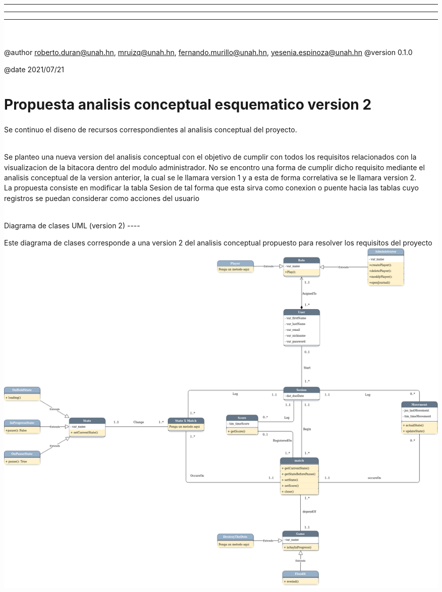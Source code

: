 ----
----
----
<br><br>
@author roberto.duran@unah.hn, mruizq@unah.hn, fernando.murillo@unah.hn, yesenia.espinoza@unah.hn
@version 0.1.0

@date 2021/07/21

Propuesta analisis conceptual esquematico version 2
===
Se continuo el diseno de recursos correspondientes al analisis conceptual del proyecto.
<br><br>

Se planteo una nueva version del analisis conceptual con el objetivo de cumplir con todos los requisitos relacionados con la visualizacion de la bitacora dentro del modulo administrador. No se encontro una forma de cumplir dicho requisito mediante el analisis conceptual de la version anterior, la cual se le llamara version 1 y a esta de forma correlativa se le llamara version 2.
<br>
La propuesta consiste en modificar la tabla Sesion de tal forma que esta sirva como conexion o puente hacia las tablas cuyo registros se puedan considerar como acciones del usuario

<br>
Diagrama de clases UML (version 2)
----

Este diagrama de clases corresponde a una version 2 del analisis conceptual propuesto para resolver los requisitos del proyecto
![Version 1 del diagrama de clases](assets/1_DiagramaClases.png "Diagrama de Clases")
